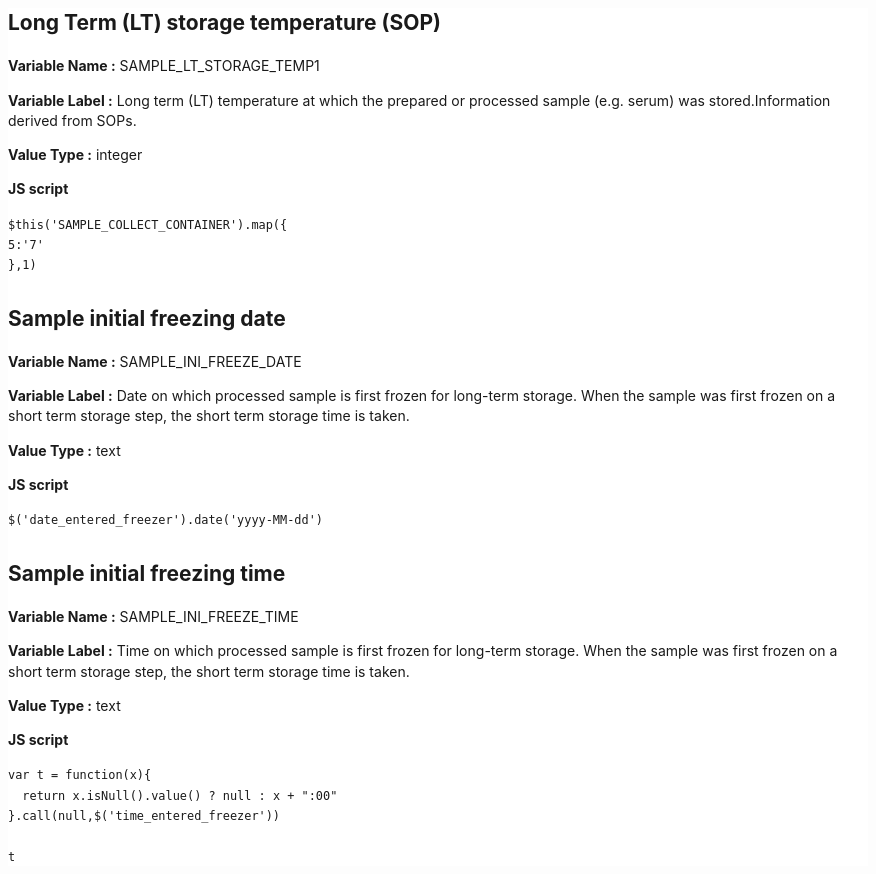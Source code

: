 

Long Term (LT) storage temperature (SOP)
---

**Variable Name  :** SAMPLE_LT_STORAGE_TEMP1

**Variable Label :** Long term (LT) temperature at which the prepared or processed sample (e.g. serum) was stored.Information derived from SOPs.

**Value Type     :** integer

**JS script**

```{javascript}
$this('SAMPLE_COLLECT_CONTAINER').map({
5:'7'
},1)

```



Sample initial freezing date
---

**Variable Name  :** SAMPLE_INI_FREEZE_DATE

**Variable Label :** Date on which processed sample is first frozen for long-term storage. When the sample was first frozen on a short term storage step, the short term storage time is taken.

**Value Type     :** text

**JS script**

```{javascript}
$('date_entered_freezer').date('yyyy-MM-dd')
```



Sample initial freezing time
---

**Variable Name  :** SAMPLE_INI_FREEZE_TIME

**Variable Label :** Time on which processed sample is first frozen for long-term storage. When the sample was first frozen on a short term storage step, the short term storage time is taken.

**Value Type     :** text

**JS script**

```{javascript}
var t = function(x){
  return x.isNull().value() ? null : x + ":00"
}.call(null,$('time_entered_freezer'))

t

```
